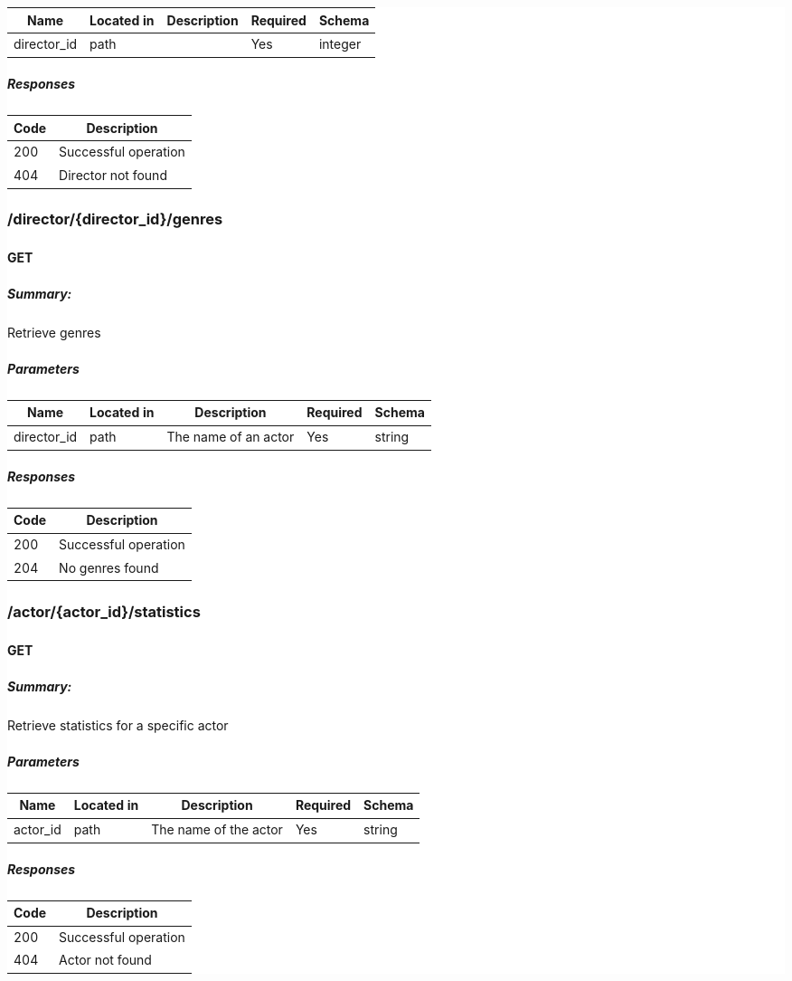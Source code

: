 | Name | Located in | Description | Required | Schema |
| ---- | ---------- | ----------- | -------- | ---- |
| director_id | path |  | Yes | integer |

##### Responses

| Code | Description |
| ---- | ----------- |
| 200 | Successful operation |
| 404 | Director not found |

### /director/{director_id}/genres

#### GET
##### Summary:

Retrieve genres

##### Parameters

| Name | Located in | Description | Required | Schema |
| ---- | ---------- | ----------- | -------- | ---- |
| director_id | path | The name of an actor | Yes | string |

##### Responses

| Code | Description |
| ---- | ----------- |
| 200 | Successful operation |
| 204 | No genres found |

### /actor/{actor_id}/statistics

#### GET
##### Summary:

Retrieve statistics for a specific actor

##### Parameters

| Name | Located in | Description | Required | Schema |
| ---- | ---------- | ----------- | -------- | ---- |
| actor_id | path | The name of the actor | Yes | string |

##### Responses

| Code | Description |
| ---- | ----------- |
| 200 | Successful operation |
| 404 | Actor not found |
